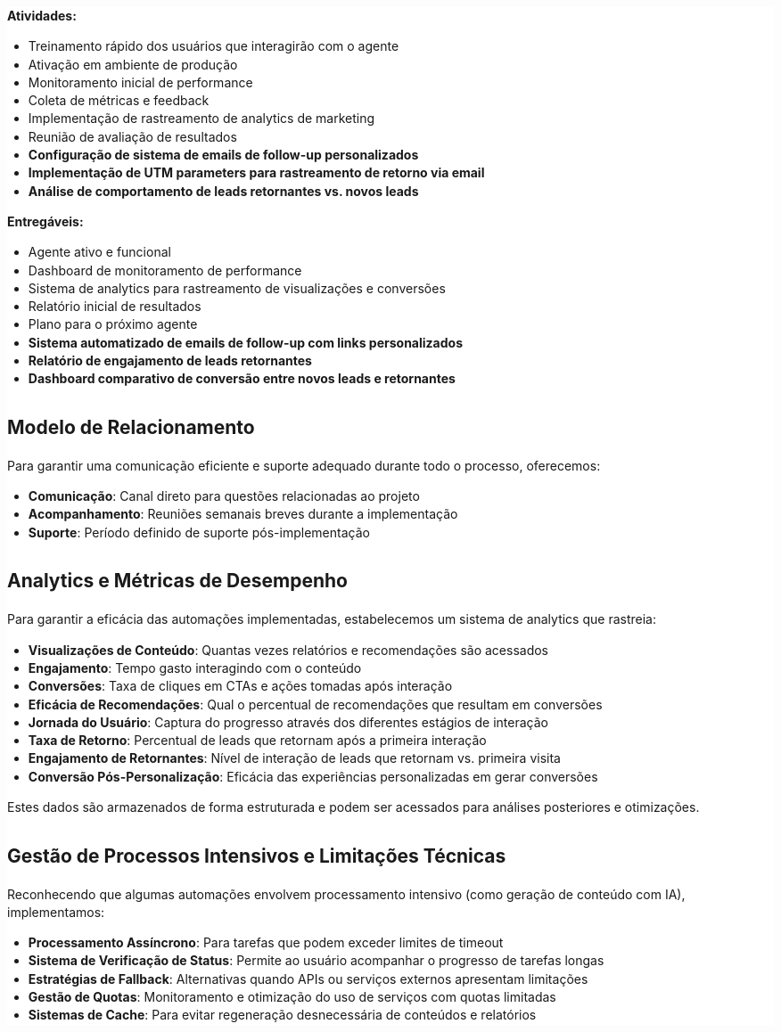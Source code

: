 **Atividades:**
- Treinamento rápido dos usuários que interagirão com o agente
- Ativação em ambiente de produção
- Monitoramento inicial de performance
- Coleta de métricas e feedback
- Implementação de rastreamento de analytics de marketing
- Reunião de avaliação de resultados
- **Configuração de sistema de emails de follow-up personalizados**
- **Implementação de UTM parameters para rastreamento de retorno via email**
- **Análise de comportamento de leads retornantes vs. novos leads**

**Entregáveis:**
- Agente ativo e funcional
- Dashboard de monitoramento de performance
- Sistema de analytics para rastreamento de visualizações e conversões
- Relatório inicial de resultados
- Plano para o próximo agente
- **Sistema automatizado de emails de follow-up com links personalizados**
- **Relatório de engajamento de leads retornantes**
- **Dashboard comparativo de conversão entre novos leads e retornantes**

## Modelo de Relacionamento

Para garantir uma comunicação eficiente e suporte adequado durante todo o processo, oferecemos:

- **Comunicação**: Canal direto para questões relacionadas ao projeto
- **Acompanhamento**: Reuniões semanais breves durante a implementação
- **Suporte**: Período definido de suporte pós-implementação

## Analytics e Métricas de Desempenho

Para garantir a eficácia das automações implementadas, estabelecemos um sistema de analytics que rastreia:

- **Visualizações de Conteúdo**: Quantas vezes relatórios e recomendações são acessados
- **Engajamento**: Tempo gasto interagindo com o conteúdo
- **Conversões**: Taxa de cliques em CTAs e ações tomadas após interação
- **Eficácia de Recomendações**: Qual o percentual de recomendações que resultam em conversões
- **Jornada do Usuário**: Captura do progresso através dos diferentes estágios de interação
- **Taxa de Retorno**: Percentual de leads que retornam após a primeira interação
- **Engajamento de Retornantes**: Nível de interação de leads que retornam vs. primeira visita
- **Conversão Pós-Personalização**: Eficácia das experiências personalizadas em gerar conversões

Estes dados são armazenados de forma estruturada e podem ser acessados para análises posteriores e otimizações.

## Gestão de Processos Intensivos e Limitações Técnicas

Reconhecendo que algumas automações envolvem processamento intensivo (como geração de conteúdo com IA), implementamos:

- **Processamento Assíncrono**: Para tarefas que podem exceder limites de timeout
- **Sistema de Verificação de Status**: Permite ao usuário acompanhar o progresso de tarefas longas
- **Estratégias de Fallback**: Alternativas quando APIs ou serviços externos apresentam limitações
- **Gestão de Quotas**: Monitoramento e otimização do uso de serviços com quotas limitadas
- **Sistemas de Cache**: Para evitar regeneração desnecessária de conteúdos e relatórios
